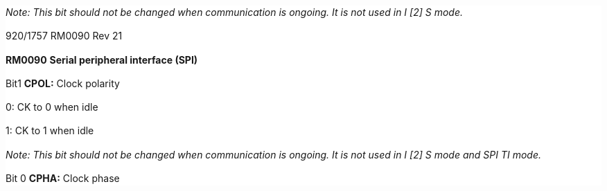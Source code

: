 _Note: This bit should not be changed when communication is ongoing._
_It is not used in I_ _[2]_ _S mode._


920/1757 RM0090 Rev 21


**RM0090** **Serial peripheral interface (SPI)**


Bit1 **CPOL:** Clock polarity

0: CK to 0 when idle

1: CK to 1 when idle

_Note: This bit should not be changed when communication is ongoing._
_It is not used in I_ _[2]_ _S mode and SPI TI mode._


Bit 0 **CPHA:** Clock phase

